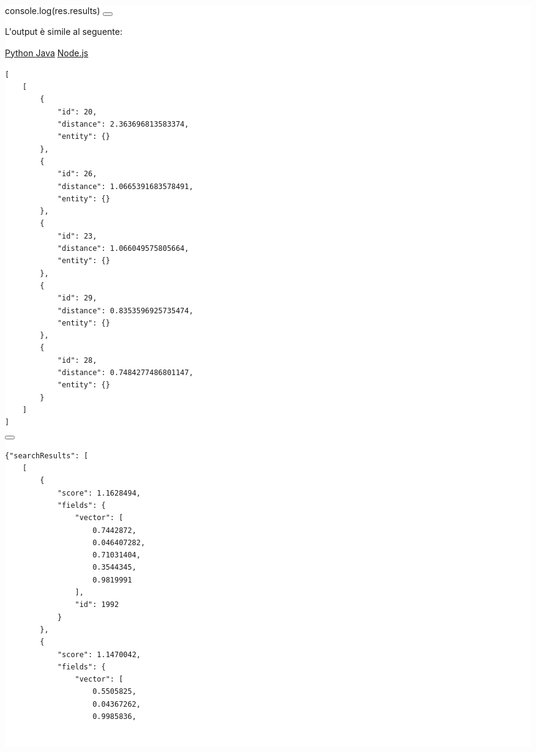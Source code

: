 <span class="hljs-variable language_">console</span>.<span class="hljs-title function_">log</span>(res.<span class="hljs-property">results</span>)
<button class="copy-code-btn"></button></code></pre>
<p>L'output è simile al seguente:</p>
<div class="multipleCode">
   <a href="#python">Python </a> <a href="#java">Java</a> <a href="#javascript">Node.js</a></div>
<pre><code translate="no" class="language-python">[
    [
        {
            <span class="hljs-string">&quot;id&quot;</span>: <span class="hljs-number">20</span>,
            <span class="hljs-string">&quot;distance&quot;</span>: <span class="hljs-number">2.363696813583374</span>,
            <span class="hljs-string">&quot;entity&quot;</span>: {}
        },
        {
            <span class="hljs-string">&quot;id&quot;</span>: <span class="hljs-number">26</span>,
            <span class="hljs-string">&quot;distance&quot;</span>: <span class="hljs-number">1.0665391683578491</span>,
            <span class="hljs-string">&quot;entity&quot;</span>: {}
        },
        {
            <span class="hljs-string">&quot;id&quot;</span>: <span class="hljs-number">23</span>,
            <span class="hljs-string">&quot;distance&quot;</span>: <span class="hljs-number">1.066049575805664</span>,
            <span class="hljs-string">&quot;entity&quot;</span>: {}
        },
        {
            <span class="hljs-string">&quot;id&quot;</span>: <span class="hljs-number">29</span>,
            <span class="hljs-string">&quot;distance&quot;</span>: <span class="hljs-number">0.8353596925735474</span>,
            <span class="hljs-string">&quot;entity&quot;</span>: {}
        },
        {
            <span class="hljs-string">&quot;id&quot;</span>: <span class="hljs-number">28</span>,
            <span class="hljs-string">&quot;distance&quot;</span>: <span class="hljs-number">0.7484277486801147</span>,
            <span class="hljs-string">&quot;entity&quot;</span>: {}
        }
    ]
]
<button class="copy-code-btn"></button></code></pre>
<pre><code translate="no" class="language-java">{<span class="hljs-string">&quot;searchResults&quot;</span>: [
    [
        {
            <span class="hljs-string">&quot;score&quot;</span>: <span class="hljs-number">1.1628494</span>,
            <span class="hljs-string">&quot;fields&quot;</span>: {
                <span class="hljs-string">&quot;vector&quot;</span>: [
                    <span class="hljs-number">0.7442872</span>,
                    <span class="hljs-number">0.046407282</span>,
                    <span class="hljs-number">0.71031404</span>,
                    <span class="hljs-number">0.3544345</span>,
                    <span class="hljs-number">0.9819991</span>
                ],
                <span class="hljs-string">&quot;id&quot;</span>: <span class="hljs-number">1992</span>
            }
        },
        {
            <span class="hljs-string">&quot;score&quot;</span>: <span class="hljs-number">1.1470042</span>,
            <span class="hljs-string">&quot;fields&quot;</span>: {
                <span class="hljs-string">&quot;vector&quot;</span>: [
                    <span class="hljs-number">0.5505825</span>,
                    <span class="hljs-number">0.04367262</span>,
                    <span class="hljs-number">0.9985836</span>,